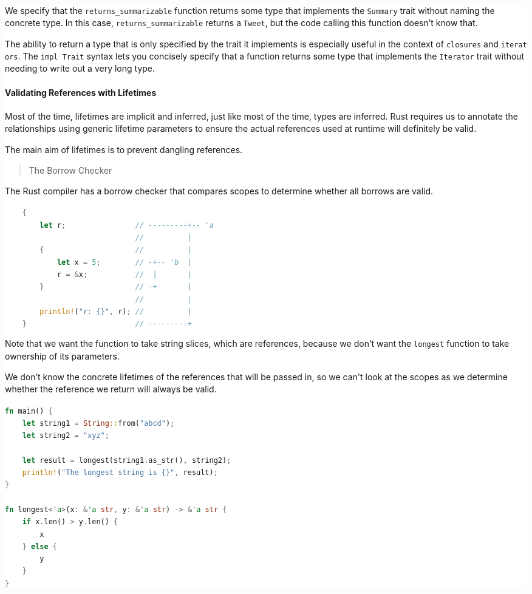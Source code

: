 We specify that the `returns_summarizable` function returns some type that implements the `Summary` trait without naming the concrete type. In this case, `returns_summarizable` returns a `Tweet`, but the code calling this function doesn’t know that.

The ability to return a type that is only specified by the trait it implements is especially useful in the context of `closures` and `iterators`. The `impl Trait` syntax lets you concisely specify that a function returns some type that implements the `Iterator` trait without needing to write out a very long type.


#### Validating References with Lifetimes

Most of the time, lifetimes are implicit and inferred, just like most of the time, types are inferred. Rust requires us to annotate the relationships using generic lifetime parameters to ensure the actual references used at runtime will definitely be valid.

The main aim of lifetimes is to prevent dangling references.

> The Borrow Checker

The Rust compiler has a borrow checker that compares scopes to determine whether all borrows are valid. 

```rust
    {
        let r;                // ---------+-- 'a
                              //          |
        {                     //          |
            let x = 5;        // -+-- 'b  |
            r = &x;           //  |       |
        }                     // -+       |
                              //          |
        println!("r: {}", r); //          |
    }                         // ---------+
```

Note that we want the function to take string slices, which are references, because we don’t want the `longest` function to take ownership of its parameters.

We don’t know the concrete lifetimes of the references that will be passed in, so we can't look at the scopes as we determine whether the reference we return will always be valid. 

```rust
fn main() {
    let string1 = String::from("abcd");
    let string2 = "xyz";

    let result = longest(string1.as_str(), string2);
    println!("The longest string is {}", result);
}

fn longest<'a>(x: &'a str, y: &'a str) -> &'a str {
    if x.len() > y.len() {
        x
    } else {
        y
    }
}
```
